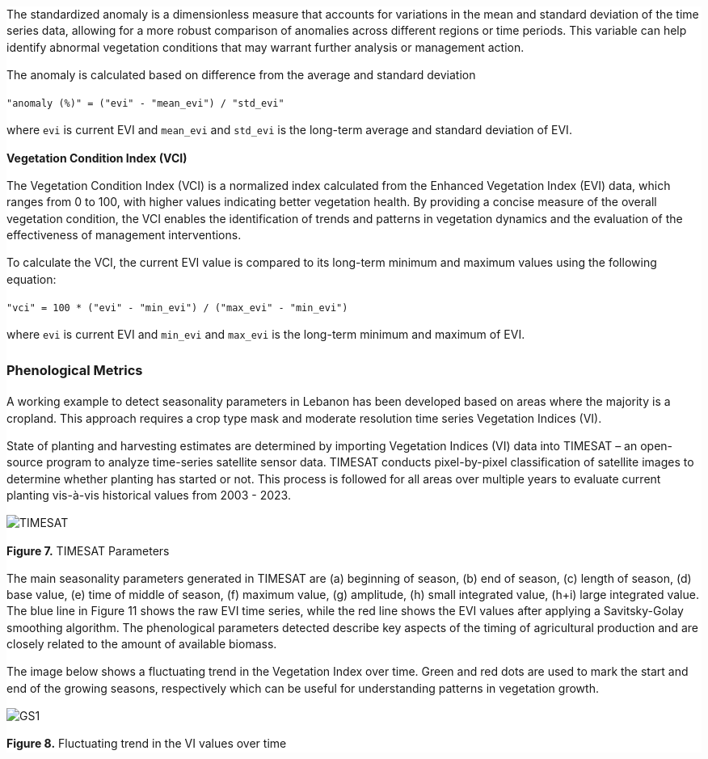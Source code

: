 The standardized anomaly is a dimensionless measure that accounts for variations in the mean and standard deviation of the time series data, allowing for a more robust comparison of anomalies across different regions or time periods. This variable can help identify abnormal vegetation conditions that may warrant further analysis or management action.

The anomaly is calculated based on difference from the average and standard deviation

`"anomaly (%)" = ("evi" - "mean_evi") / "std_evi"`

where `evi` is current EVI and `mean_evi` and `std_evi` is the long-term average and standard deviation of EVI.

**Vegetation Condition Index (VCI)**

The Vegetation Condition Index (VCI) is a normalized index calculated from the Enhanced Vegetation Index (EVI) data, which ranges from 0 to 100, with higher values indicating better vegetation health. By providing a concise measure of the overall vegetation condition, the VCI enables the identification of trends and patterns in vegetation dynamics and the evaluation of the effectiveness of management interventions.

To calculate the VCI, the current EVI value is compared to its long-term minimum and maximum values using the following equation:

`"vci" = 100 * ("evi" - "min_evi") / ("max_evi" - "min_evi")`

where `evi` is current EVI and `min_evi` and `max_evi` is the long-term minimum and maximum of EVI.

### Phenological Metrics

A working example to detect seasonality parameters in Lebanon has been developed based on areas where the majority is a cropland. This approach requires a crop type mask and moderate resolution time series Vegetation Indices (VI). 

State of planting and harvesting estimates are determined by importing Vegetation Indices (VI) data into TIMESAT – an open-source program to analyze time-series satellite sensor data. TIMESAT conducts pixel-by-pixel classification of satellite images to determine whether planting has started or not. This process is followed for all areas over multiple years to evaluate current planting vis-à-vis historical values from 2003 - 2023.

![TIMESAT](./images/lbn_timesat_parameters.png)

**Figure 7.** TIMESAT Parameters

The main seasonality parameters generated in TIMESAT are (a) beginning of season, (b) end of season, (c) length of season, (d) base value, (e) time of middle of season, (f) maximum value, (g) amplitude, (h) small integrated value, (h+i) large integrated value. The blue line in Figure 11 shows the raw EVI time series, while the red line shows the EVI values after applying a Savitsky-Golay smoothing algorithm. The phenological parameters detected describe key aspects of the timing of agricultural production and are closely related to the amount of available biomass.

The image below shows a fluctuating trend in the Vegetation Index over time. Green and red dots are used to mark the start and end of the growing seasons, respectively which can be useful for understanding patterns in vegetation growth.

![GS1](./images/lbn_crop_growing_stages1.png)

**Figure 8.** Fluctuating trend in the VI values over time
